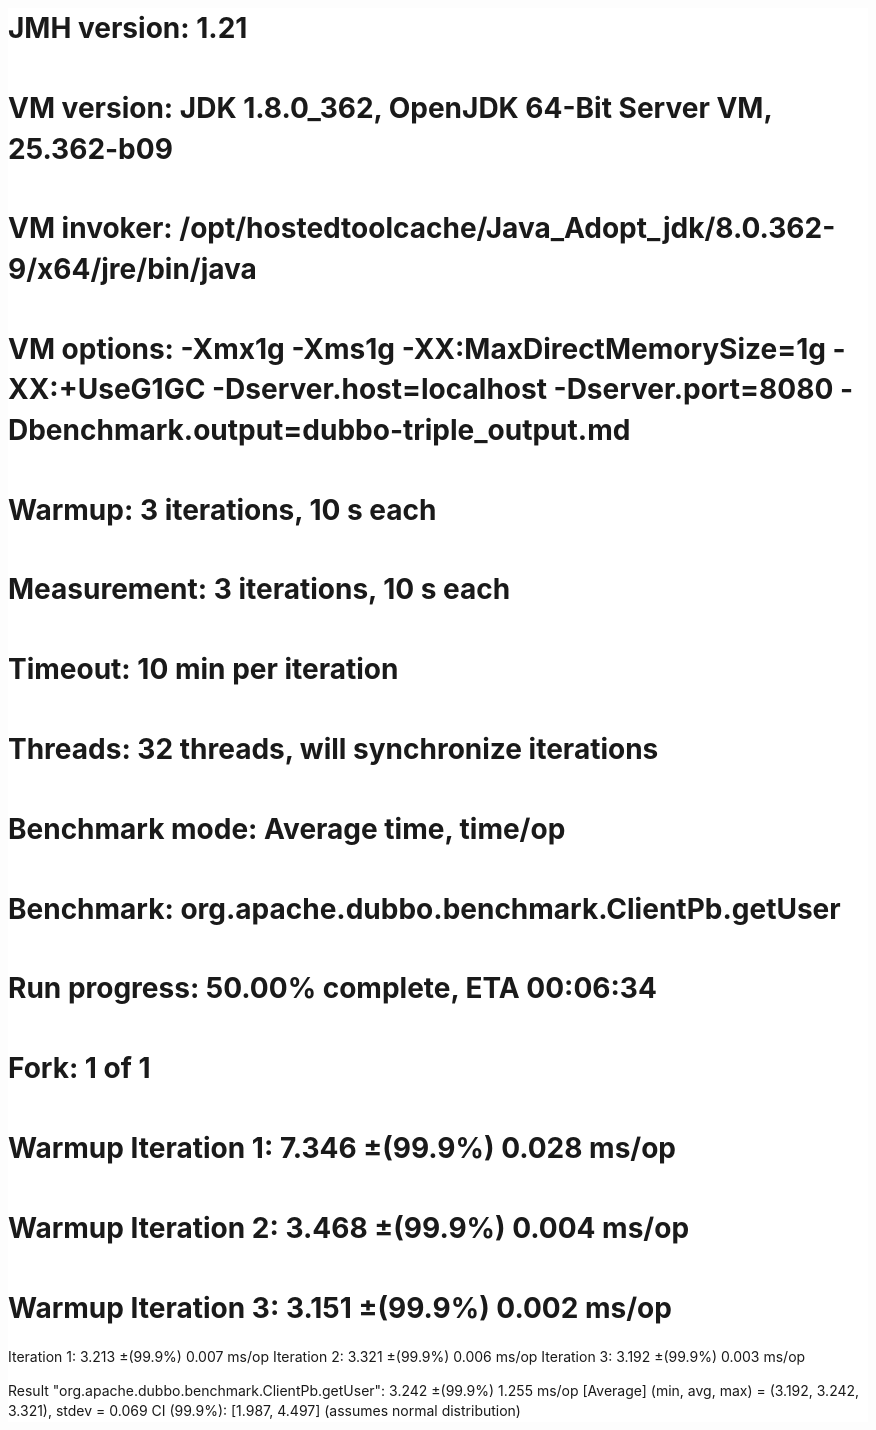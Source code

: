 
# JMH version: 1.21
# VM version: JDK 1.8.0_362, OpenJDK 64-Bit Server VM, 25.362-b09
# VM invoker: /opt/hostedtoolcache/Java_Adopt_jdk/8.0.362-9/x64/jre/bin/java
# VM options: -Xmx1g -Xms1g -XX:MaxDirectMemorySize=1g -XX:+UseG1GC -Dserver.host=localhost -Dserver.port=8080 -Dbenchmark.output=dubbo-triple_output.md
# Warmup: 3 iterations, 10 s each
# Measurement: 3 iterations, 10 s each
# Timeout: 10 min per iteration
# Threads: 32 threads, will synchronize iterations
# Benchmark mode: Average time, time/op
# Benchmark: org.apache.dubbo.benchmark.ClientPb.getUser

# Run progress: 50.00% complete, ETA 00:06:34
# Fork: 1 of 1
# Warmup Iteration   1: 7.346 ±(99.9%) 0.028 ms/op
# Warmup Iteration   2: 3.468 ±(99.9%) 0.004 ms/op
# Warmup Iteration   3: 3.151 ±(99.9%) 0.002 ms/op
Iteration   1: 3.213 ±(99.9%) 0.007 ms/op
Iteration   2: 3.321 ±(99.9%) 0.006 ms/op
Iteration   3: 3.192 ±(99.9%) 0.003 ms/op


Result "org.apache.dubbo.benchmark.ClientPb.getUser":
  3.242 ±(99.9%) 1.255 ms/op [Average]
  (min, avg, max) = (3.192, 3.242, 3.321), stdev = 0.069
  CI (99.9%): [1.987, 4.497] (assumes normal distribution)
